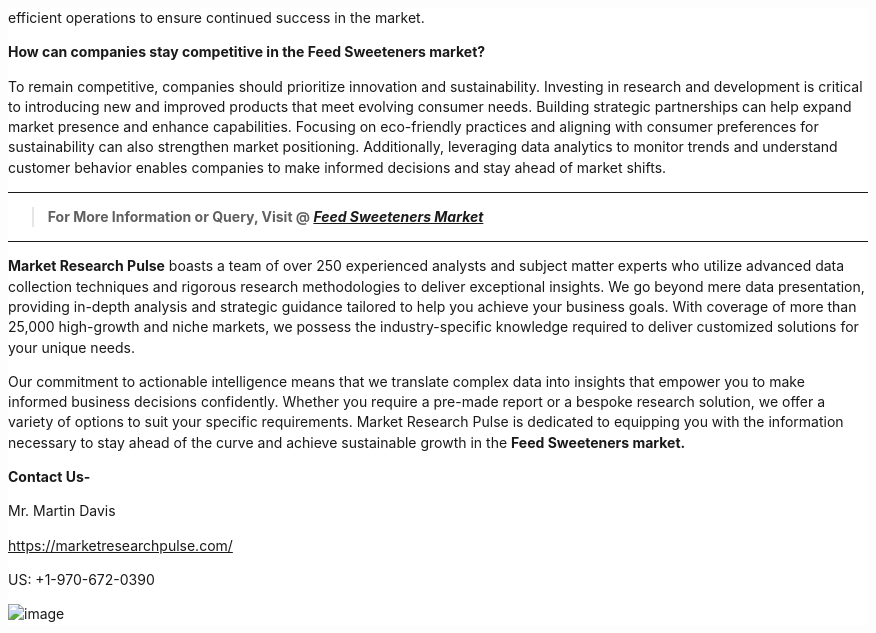 efficient operations to ensure continued success in the market.</p><p><strong>How can companies stay competitive in the Feed Sweeteners market?</strong></p><p>To remain competitive, companies should prioritize innovation and sustainability. Investing in research and development is critical to introducing new and improved products that meet evolving consumer needs. Building strategic partnerships can help expand market presence and enhance capabilities. Focusing on eco-friendly practices and aligning with consumer preferences for sustainability can also strengthen market positioning. Additionally, leveraging data analytics to monitor trends and understand customer behavior enables companies to make informed decisions and stay ahead of market shifts.</p><hr /><blockquote><p><strong>For More Information or Query, Visit @&nbsp;<em><a href="https://marketresearchpulse.com/report/132021/feed-sweeteners-market?utm_source=Linkedin&utm_medium=052">Feed Sweeteners Market</a></em></strong></p></blockquote><hr /><p><strong>Market Research Pulse</strong> boasts a team of over 250 experienced analysts and subject matter experts who utilize advanced data collection techniques and rigorous research methodologies to deliver exceptional insights. We go beyond mere data presentation, providing in-depth analysis and strategic guidance tailored to help you achieve your business goals. With coverage of more than 25,000 high-growth and niche markets, we possess the industry-specific knowledge required to deliver customized solutions for your unique needs.</p><p>Our commitment to actionable intelligence means that we translate complex data into insights that empower you to make informed business decisions confidently. Whether you require a pre-made report or a bespoke research solution, we offer a variety of options to suit your specific requirements. Market Research Pulse is dedicated to equipping you with the information necessary to stay ahead of the curve and achieve sustainable growth in the <strong>Feed Sweeteners market.</strong></p><p><strong>Contact Us-</strong></p><p>Mr. Martin Davis</p><p>https://marketresearchpulse.com/</p><p>US: +1-970-672-0390</p>
![image](https://github.com/user-attachments/assets/454d81ba-54cf-4bdb-8440-8aa90a16c1ce)
